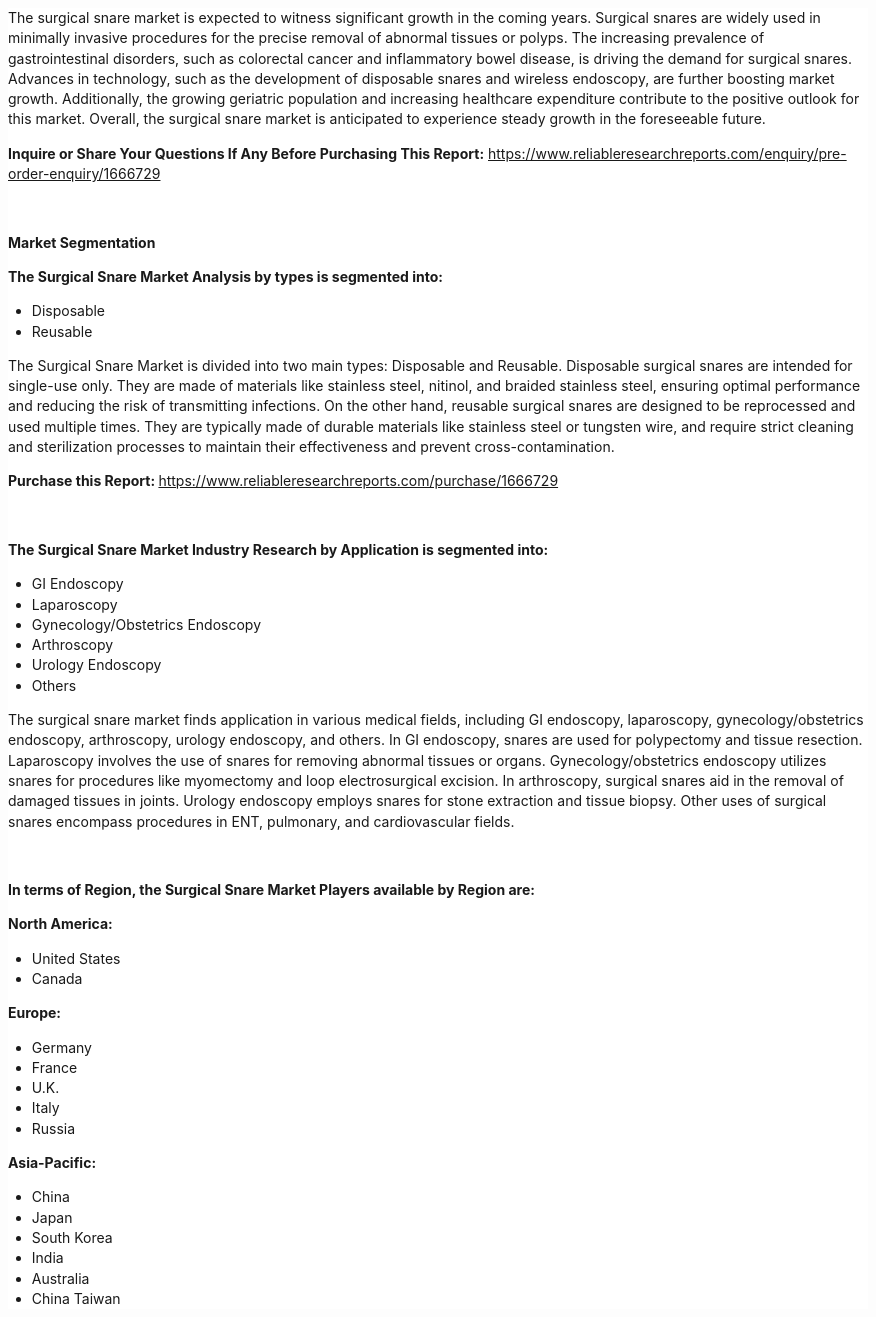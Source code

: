 <p><p>The surgical snare market is expected to witness significant growth in the coming years. Surgical snares are widely used in minimally invasive procedures for the precise removal of abnormal tissues or polyps. The increasing prevalence of gastrointestinal disorders, such as colorectal cancer and inflammatory bowel disease, is driving the demand for surgical snares. Advances in technology, such as the development of disposable snares and wireless endoscopy, are further boosting market growth. Additionally, the growing geriatric population and increasing healthcare expenditure contribute to the positive outlook for this market. Overall, the surgical snare market is anticipated to experience steady growth in the foreseeable future.</p></p>
<p><strong>Inquire or Share Your Questions If Any Before Purchasing This Report:</strong> <a href="https://www.reliableresearchreports.com/enquiry/pre-order-enquiry/1666729">https://www.reliableresearchreports.com/enquiry/pre-order-enquiry/1666729</a></p>
<p>&nbsp;</p>
<p><strong>Market Segmentation</strong></p>
<p><strong>The Surgical Snare Market Analysis by types is segmented into:</strong></p>
<p><ul><li>Disposable</li><li>Reusable</li></ul></p>
<p><p>The Surgical Snare Market is divided into two main types: Disposable and Reusable. Disposable surgical snares are intended for single-use only. They are made of materials like stainless steel, nitinol, and braided stainless steel, ensuring optimal performance and reducing the risk of transmitting infections. On the other hand, reusable surgical snares are designed to be reprocessed and used multiple times. They are typically made of durable materials like stainless steel or tungsten wire, and require strict cleaning and sterilization processes to maintain their effectiveness and prevent cross-contamination.</p></p>
<p><strong>Purchase this Report:&nbsp;</strong><a href="https://www.reliableresearchreports.com/purchase/1666729">https://www.reliableresearchreports.com/purchase/1666729</a></p>
<p>&nbsp;</p>
<p><strong>The Surgical Snare Market Industry Research by Application is segmented into:</strong></p>
<p><ul><li>GI Endoscopy</li><li>Laparoscopy</li><li>Gynecology/Obstetrics Endoscopy</li><li>Arthroscopy</li><li>Urology Endoscopy</li><li>Others</li></ul></p>
<p><p>The surgical snare market finds application in various medical fields, including GI endoscopy, laparoscopy, gynecology/obstetrics endoscopy, arthroscopy, urology endoscopy, and others. In GI endoscopy, snares are used for polypectomy and tissue resection. Laparoscopy involves the use of snares for removing abnormal tissues or organs. Gynecology/obstetrics endoscopy utilizes snares for procedures like myomectomy and loop electrosurgical excision. In arthroscopy, surgical snares aid in the removal of damaged tissues in joints. Urology endoscopy employs snares for stone extraction and tissue biopsy. Other uses of surgical snares encompass procedures in ENT, pulmonary, and cardiovascular fields.</p></p>
<p>&nbsp;</p>
<p><strong>In terms of Region, the Surgical Snare Market Players available by Region are:</strong></p>
<p>
    <p> <strong> North America: </strong>
        <ul>
            <li>United States</li>
            <li>Canada</li>
        </ul>
        </p> 
    <p> <strong> Europe: </strong>
        <ul>
            <li>Germany</li>
            <li>France</li>
            <li>U.K.</li>
            <li>Italy</li>
            <li>Russia</li>
        </ul>
        </p> 
    <p> <strong> Asia-Pacific: </strong>
        <ul>
            <li>China</li>
            <li>Japan</li>
            <li>South Korea</li>
            <li>India</li>
            <li>Australia</li>
            <li>China Taiwan</li>